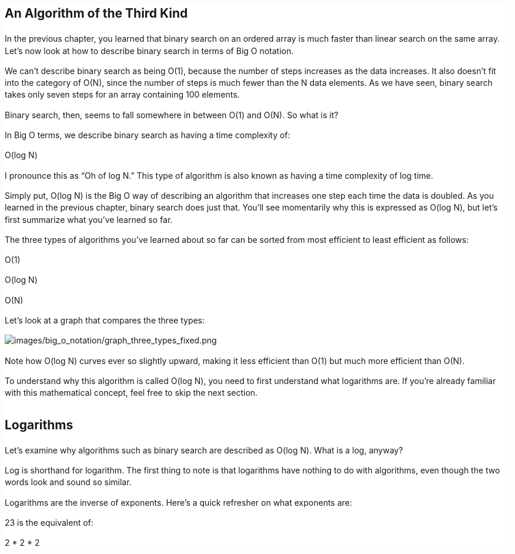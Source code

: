 ## An Algorithm of the Third Kind

In the previous chapter, you learned that binary search on an ordered array is much faster than linear search on the same array. Let’s now look at how to describe binary search in terms of Big O notation.

We can’t describe binary search as being O(1), because the number of steps increases as the data increases. It also doesn’t fit into the category of O(N), since the number of steps is much fewer than the N data elements. As we have seen, binary search takes only seven steps for an array containing 100 elements.

Binary search, then, seems to fall somewhere in between O(1) and O(N). So what is it?

In Big O terms, we describe binary search as having a time complexity of:

O(log N)

I pronounce this as “Oh of log N.” This type of algorithm is also known as having a time complexity of log time.

Simply put, O(log N) is the Big O way of describing an algorithm that increases one step each time the data is doubled. As you learned in the previous chapter, binary search does just that. You’ll see momentarily why this is expressed as O(log N), but let’s first summarize what you’ve learned so far.

The three types of algorithms you’ve learned about so far can be sorted from most efficient to least efficient as follows:

O(1)

O(log N)

O(N)

Let’s look at a graph that compares the three types:

![images/big_o_notation/graph_three_types_fixed.png](https://learning.oreilly.com/api/v2/epubs/urn:orm:book:9798888650776/files/images/big_o_notation/graph_three_types_fixed.png)

Note how O(log N) curves ever so slightly upward, making it less efficient than O(1) but much more efficient than O(N).

To understand why this algorithm is called O(log N), you need to first understand what logarithms are. If you’re already familiar with this mathematical concept, feel free to skip the next section.

## Logarithms

Let’s examine why algorithms such as binary search are described as O(log N). What is a log, anyway?

Log is shorthand for logarithm. The first thing to note is that logarithms have nothing to do with algorithms, even though the two words look and sound so similar.

Logarithms are the inverse of exponents. Here’s a quick refresher on what exponents are:

23 is the equivalent of:

2 * 2 * 2
